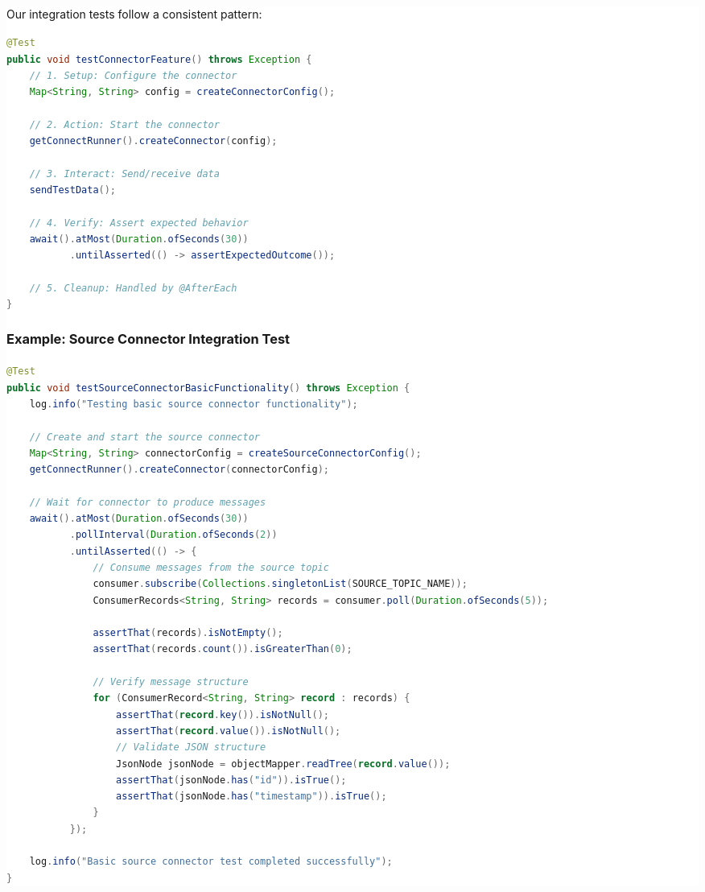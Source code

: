 Our integration tests follow a consistent pattern:

```java
@Test
public void testConnectorFeature() throws Exception {
    // 1. Setup: Configure the connector
    Map<String, String> config = createConnectorConfig();
    
    // 2. Action: Start the connector
    getConnectRunner().createConnector(config);
    
    // 3. Interact: Send/receive data
    sendTestData();
    
    // 4. Verify: Assert expected behavior
    await().atMost(Duration.ofSeconds(30))
           .untilAsserted(() -> assertExpectedOutcome());
    
    // 5. Cleanup: Handled by @AfterEach
}
```

### Example: Source Connector Integration Test

```java
@Test
public void testSourceConnectorBasicFunctionality() throws Exception {
    log.info("Testing basic source connector functionality");

    // Create and start the source connector
    Map<String, String> connectorConfig = createSourceConnectorConfig();
    getConnectRunner().createConnector(connectorConfig);

    // Wait for connector to produce messages
    await().atMost(Duration.ofSeconds(30))
           .pollInterval(Duration.ofSeconds(2))
           .untilAsserted(() -> {
               // Consume messages from the source topic
               consumer.subscribe(Collections.singletonList(SOURCE_TOPIC_NAME));
               ConsumerRecords<String, String> records = consumer.poll(Duration.ofSeconds(5));
               
               assertThat(records).isNotEmpty();
               assertThat(records.count()).isGreaterThan(0);
               
               // Verify message structure
               for (ConsumerRecord<String, String> record : records) {
                   assertThat(record.key()).isNotNull();
                   assertThat(record.value()).isNotNull();
                   // Validate JSON structure
                   JsonNode jsonNode = objectMapper.readTree(record.value());
                   assertThat(jsonNode.has("id")).isTrue();
                   assertThat(jsonNode.has("timestamp")).isTrue();
               }
           });

    log.info("Basic source connector test completed successfully");
}
```
